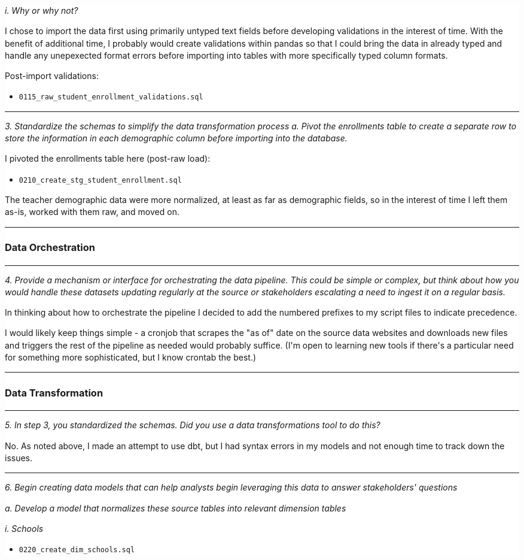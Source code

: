 *i. Why or why not?*

I chose to import the data first using primarily untyped text fields before developing validations in the interest of time. With the benefit of additional time, I probably would create validations within pandas so that I could bring the data in already typed and handle any unepexected format errors before importing into tables with more specifically typed column formats.

Post-import validations:
* `0115_raw_student_enrollment_validations.sql`
---
*3. Standardize the schemas to simplify the data transformation process
a. Pivot the enrollments table to create a separate row to store the information in each demographic column before importing into the database.*

I pivoted the enrollments table here (post-raw load):
* `0210_create_stg_student_enrollment.sql`

The teacher demographic data were more normalized, at least as far as demographic fields, so in the interest of time I left them as-is, worked with them raw, and moved on.

---

### Data Orchestration

---

*4. Provide a mechanism or interface for orchestrating the data pipeline. This could be simple or complex, but think about how you would handle these datasets updating regularly at the source or stakeholders escalating a need to ingest it on a regular basis.*

In thinking about how to orchestrate the pipeline I decided to add the numbered prefixes to my script files to indicate precedence.

I would likely keep things simple - a cronjob that scrapes the "as of" date on the source data websites and downloads new files and triggers the rest of the pipeline as needed would probably suffice. (I'm open to learning new tools if there's a particular need for something more sophisticated, but I know crontab the best.)

---
### Data Transformation
---
*5. In step 3, you standardized the schemas. Did you use a data transformations tool to do this?*

No. As noted above, I made an attempt to use dbt, but I had syntax errors in my models and not enough time to track down the issues.

---
*6. Begin creating data models that can help analysts begin leveraging this data to answer
stakeholders' questions*

*a. Develop a model that normalizes these source tables into relevant dimension tables*

*i. Schools*

* `0220_create_dim_schools.sql`
